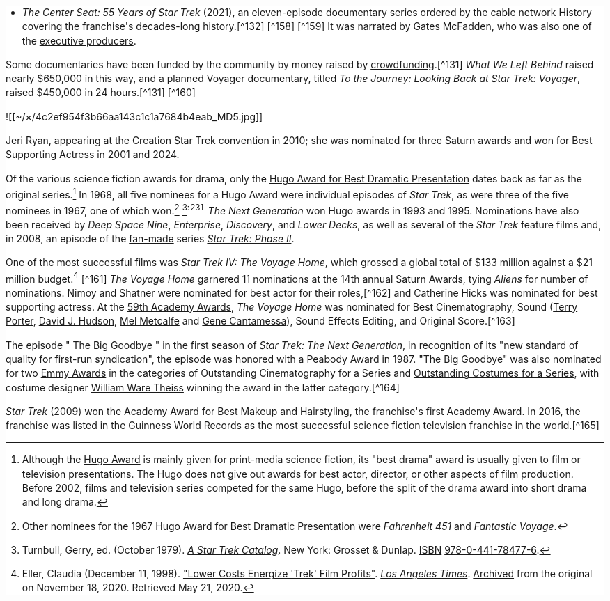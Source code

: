 - *[The Center Seat: 55 Years of Star Trek](https://en.wikipedia.org/w/index.php?title=The_Center_Seat:_55_Years_of_Star_Trek&action=edit&redlink=1 "The Center Seat: 55 Years of Star Trek (page does not exist)")* (2021), an eleven-episode documentary series ordered by the cable network [History](https://en.wikipedia.org/wiki/History_\(American_TV_channel\) "History (American TV channel)") covering the franchise's decades-long history.[^132] [^158] [^159] It was narrated by [Gates McFadden](https://en.wikipedia.org/wiki/Gates_McFadden "Gates McFadden"), who was also one of the [executive producers](https://en.wikipedia.org/wiki/Executive_producer "Executive producer").

Some documentaries have been funded by the community by money raised by [crowdfunding](https://en.wikipedia.org/wiki/Crowdfunding "Crowdfunding").[^131] *What We Left Behind* raised nearly $650,000 in this way, and a planned Voyager documentary, titled *To the Journey: Looking Back at Star Trek: Voyager*, raised $450,000 in 24 hours.[^131] [^160]

![[~/×/4c2ef954f3b66aa143c1c1a7684b4eab_MD5.jpg]]

Jeri Ryan, appearing at the Creation Star Trek convention in 2010; she was nominated for three Saturn awards and won for Best Supporting Actress in 2001 and 2024.

Of the various science fiction awards for drama, only the [Hugo Award for Best Dramatic Presentation](https://en.wikipedia.org/wiki/Hugo_Award_for_Best_Dramatic_Presentation "Hugo Award for Best Dramatic Presentation") dates back as far as the original series.[^7] In 1968, all five nominees for a Hugo Award were individual episodes of *Star Trek*, as were three of the five nominees in 1967, one of which won.[^8] [^35]<sup><span title="Page / location: 231">: 231 </span></sup>  *The Next Generation* won Hugo awards in 1993 and 1995. Nominations have also been received by *Deep Space Nine*, *Enterprise*, *Discovery*, and *Lower Decks*, as well as several of the *Star Trek* feature films and, in 2008, an episode of the [fan-made](https://en.wikipedia.org/wiki/Fan_film "Fan film") series *[Star Trek: Phase II](https://en.wikipedia.org/wiki/Star_Trek:_New_Voyages "Star Trek: New Voyages")*.

One of the most successful films was *Star Trek IV: The Voyage Home*, which grossed a global total of $133 million against a $21 million budget.[^9] [^161] *The Voyage Home* garnered 11 nominations at the 14th annual [Saturn Awards](https://en.wikipedia.org/wiki/Saturn_Award "Saturn Award"), tying *[Aliens](https://en.wikipedia.org/wiki/Aliens_\(film\) "Aliens (film)")* for number of nominations. Nimoy and Shatner were nominated for best actor for their roles,[^162] and Catherine Hicks was nominated for best supporting actress. At the [59th Academy Awards](https://en.wikipedia.org/wiki/59th_Academy_Awards "59th Academy Awards"), *The Voyage Home* was nominated for Best Cinematography, Sound ([Terry Porter](https://en.wikipedia.org/wiki/Terry_Porter_\(sound_engineer\) "Terry Porter (sound engineer)"), [David J. Hudson](https://en.wikipedia.org/wiki/David_J._Hudson "David J. Hudson"), [Mel Metcalfe](https://en.wikipedia.org/wiki/Mel_Metcalfe "Mel Metcalfe") and [Gene Cantamessa](https://en.wikipedia.org/wiki/Gene_Cantamessa "Gene Cantamessa")), Sound Effects Editing, and Original Score.[^163]

The episode " [The Big Goodbye](https://en.wikipedia.org/wiki/The_Big_Goodbye "The Big Goodbye") " in the first season of *Star Trek: The Next Generation*, in recognition of its "new standard of quality for first-run syndication", the episode was honored with a [Peabody Award](https://en.wikipedia.org/wiki/Peabody_Award "Peabody Award") in 1987. "The Big Goodbye" was also nominated for two [Emmy Awards](https://en.wikipedia.org/wiki/Emmy_Awards "Emmy Awards") in the categories of Outstanding Cinematography for a Series and [Outstanding Costumes for a Series](https://en.wikipedia.org/wiki/Primetime_Emmy_Award_for_Outstanding_Costumes_for_a_Series "Primetime Emmy Award for Outstanding Costumes for a Series"), with costume designer [William Ware Theiss](https://en.wikipedia.org/wiki/William_Ware_Theiss "William Ware Theiss") winning the award in the latter category.[^164]

*[Star Trek](https://en.wikipedia.org/wiki/Star_Trek_\(2009_film\) "Star Trek (2009 film)")* (2009) won the [Academy Award for Best Makeup and Hairstyling](https://en.wikipedia.org/wiki/Academy_Award_for_Best_Makeup_and_Hairstyling "Academy Award for Best Makeup and Hairstyling"), the franchise's first Academy Award. In 2016, the franchise was listed in the [Guinness World Records](https://en.wikipedia.org/wiki/Guinness_World_Records "Guinness World Records") as the most successful science fiction television franchise in the world.[^165]


[^1]: Published as *Star Trek Monthly* from 1995 until 2003
[^2]: Roddenberry co-authored two scripts for the third season.
[^3]: Star Trek Into Darkness premiered in Sydney, Australia, on April 23, 2013, but the film did not release in the United States until May 17, 2013
[^4]: While 2022 had the most Star Trek series, each series had fewer episodes per season than when TNG, DS9 and Voyager where airing together.
[^5]: The episode count includes all completed and released episodes. The count also includes the *Original Series* 's unaired pilot, "The Cage". Multi-part episodes not originally broadcast as one presentation are counted individually. Ten feature-length episodes are counted as two episodes each, as they were split for foreign broadcast and syndication.
[^6]: Film titles of the North American and UK releases of the films no longer contained the number of the film following the sixth film (the sixth was *Star Trek VI: The Undiscovered Country* but the seventh was *Star Trek Generations*). However, European releases continued using numbers in the film titles until *Nemesis*.
[^7]: Although the [Hugo Award](https://en.wikipedia.org/wiki/Hugo_Award "Hugo Award") is mainly given for print-media science fiction, its "best drama" award is usually given to film or television presentations. The Hugo does not give out awards for best actor, director, or other aspects of film production. Before 2002, films and television series competed for the same Hugo, before the split of the drama award into short drama and long drama.
[^8]: Other nominees for the 1967 [Hugo Award for Best Dramatic Presentation](https://en.wikipedia.org/wiki/Hugo_Award_for_Best_Dramatic_Presentation "Hugo Award for Best Dramatic Presentation") were *[Fahrenheit 451](https://en.wikipedia.org/wiki/Fahrenheit_451_\(1966_film\) "Fahrenheit 451 (1966 film)")* and *[Fantastic Voyage](https://en.wikipedia.org/wiki/Fantastic_Voyage "Fantastic Voyage")*.
[^9]: Eller, Claudia (December 11, 1998). ["Lower Costs Energize 'Trek' Film Profits"](https://www.latimes.com/archives/la-xpm-1998-dec-11-fi-52785-story.html). *[Los Angeles Times](https://en.wikipedia.org/wiki/Los_Angeles_Times "Los Angeles Times")*. [Archived](https://web.archive.org/web/20201118040221/https://www.latimes.com/archives/la-xpm-1998-dec-11-fi-52785-story.html) from the original on November 18, 2020. Retrieved May 21, 2020.
[^10]: ["Star Trek Franchise Box Office History"](https://www.the-numbers.com/movies/franchise/Star-Trek#tab=summary) [Archived](https://web.archive.org/web/20200612000546/https://www.the-numbers.com/movies/franchise/Star-Trek#tab=summary) June 12, 2020, at the [Wayback Machine](https://en.wikipedia.org/wiki/Wayback_Machine "Wayback Machine") *The Numbers*
[^11]: ["44 entertainment/character properties reach $100 m in sales of licensed merchandise; 50% of sales are Disney's. - Free Online Library"](https://www.thefreelibrary.com/44+entertainment/character+properties+reach+$100+m+in+sales+of...-a0438689353). *www.thefreelibrary.com*. [Archived](https://web.archive.org/web/20211024024637/https://www.thefreelibrary.com/44+entertainment/character+properties+reach+$100+m+in+sales+of...-a0438689353) from the original on October 24, 2021. Retrieved October 24, 2021.
[^12]: ["Today's TV Previews"](https://news.google.com/newspapers?id=zsQtAAAAIBAJ&pg=6744%2C868673). *Montreal Gazette*. September 6, 1966. p. 36. [Archived](https://web.archive.org/web/20170408020331/https://news.google.com/newspapers?id=zsQtAAAAIBAJ&sjid=zJ8FAAAAIBAJ&pg=6744%2C868673) from the original on April 8, 2017. Retrieved September 8, 2016.
[^13]: Italie, Hillel (July 2, 2007). ["Like 'Star Wars' and 'Star Trek,' Potter is a modern phenomenon"](https://web.archive.org/web/20110628193551/http://seattletimes.nwsource.com/html/entertainment/2003769419_webpotter02.html). *[The Seattle Times](https://en.wikipedia.org/wiki/The_Seattle_Times "The Seattle Times")*. [Associated Press](https://en.wikipedia.org/wiki/Associated_Press "Associated Press"). Archived from [the original](http://seattletimes.nwsource.com/html/entertainment/2003769419_webpotter02.html) on June 28, 2011. Retrieved October 19, 2011.
[^14]: Saadia, Manu (January 13, 2017). ["Why Peter Thiel Fears "Star Trek""](https://www.newyorker.com/tech/annals-of-technology/why-peter-thiel-fears-star-trek). *[The New Yorker](https://en.wikipedia.org/wiki/The_New_Yorker "The New Yorker")*. [ISSN](https://en.wikipedia.org/wiki/ISSN_\(identifier\) "ISSN (identifier)") [0028-792X](https://search.worldcat.org/issn/0028-792X). [Archived](https://web.archive.org/web/20170911025435/https://www.newyorker.com/tech/elements/why-peter-thiel-fears-star-trek) from the original on September 11, 2017. Retrieved May 28, 2017.
[^15]: Reagin, Nancy R (March 5, 2013). *Star Trek and History*. Wiley Pop Culture and History. Hoboken, New Jersey: [John Wiley & Sons](https://en.wikipedia.org/wiki/John_Wiley_%26_Sons "John Wiley & Sons"). [ISBN](https://en.wikipedia.org/wiki/ISBN_\(identifier\) "ISBN (identifier)") [978-1-118-16763-2](https://en.wikipedia.org/wiki/Special:BookSources/978-1-118-16763-2 "Special:BookSources/978-1-118-16763-2").
[^16]: Gibberman, Susan. ["RODDENBERRY, GENE"](https://web.archive.org/web/20111011071758/http://www.museum.tv/eotvsection.php?entrycode=roddenberry). *[Museum of Broadcast Communications](https://en.wikipedia.org/wiki/Museum_of_Broadcast_Communications "Museum of Broadcast Communications")*. Archived from [the original](http://www.museum.tv/eotvsection.php?entrycode=roddenberry) on October 11, 2011. Retrieved October 19, 2011.
[^17]: Keonig, Rachel (August 29, 1986). ["Roddenberry, Eugene Wesley 1921– (Gene Roddenberry)"](https://archive.org/details/somethingaboutau45anne). In Commire, Anna (ed.). [*Something about the Author*](https://archive.org/details/somethingaboutau45anne/page/168). Vol. 45. Detroit: Gale Research. pp. [168–179](https://archive.org/details/somethingaboutau45anne/page/168). [ISBN](https://en.wikipedia.org/wiki/ISBN_\(identifier\) "ISBN (identifier)") [978-0-8103-2255-4](https://en.wikipedia.org/wiki/Special:BookSources/978-0-8103-2255-4 "Special:BookSources/978-0-8103-2255-4"). [ISSN](https://en.wikipedia.org/wiki/ISSN_\(identifier\) "ISSN (identifier)") [0276-816X](https://search.worldcat.org/issn/0276-816X).
[^18]: Alexander, David (June 1994). [*Star Trek Creator: The Authorized Biography of Gene Roddenberry*](https://archive.org/details/startrekcreatora00alex). New York: [Roc](https://en.wikipedia.org/wiki/Roc_Books "Roc Books"). [ISBN](https://en.wikipedia.org/wiki/ISBN_\(identifier\) "ISBN (identifier)") [978-0-451-45418-8](https://en.wikipedia.org/wiki/Special:BookSources/978-0-451-45418-8 "Special:BookSources/978-0-451-45418-8").
[^19]: Simon, Richard Keller (November 23, 1999). [" *Star Trek*, *Gulliver's Travels*, and the Problem of History"](https://archive.org/details/trashculturepopu0000simo/page/139). *Trash Culture: Popular Culture and the Great Tradition*. Berkeley: [University of California Press](https://en.wikipedia.org/wiki/University_of_California_Press "University of California Press"). pp. [139–154](https://archive.org/details/trashculturepopu0000simo/page/139). [ISBN](https://en.wikipedia.org/wiki/ISBN_\(identifier\) "ISBN (identifier)") [978-0-520-22223-6](https://en.wikipedia.org/wiki/Special:BookSources/978-0-520-22223-6 "Special:BookSources/978-0-520-22223-6").
[^20]: Snyder, J. William Jr (1995). ["Star Trek: A Phenomenon and Social Statement on the 1960s"](http://www.ibiblio.org/jwsnyder/wisdom/trek.html). *ibiblio.org*. [Archived](https://web.archive.org/web/20111127113425/http://www.ibiblio.org/jwsnyder/wisdom/trek.html) from the original on November 27, 2011. Retrieved October 19, 2011.
[^21]: Johnson-Smith, Jan (January 10, 2005). [*American Science Fiction TV: Star Trek, Stargate and Beyond*](https://archive.org/details/americansciencef0000john). Middletown, Connecticut: [Wesleyan University Press](https://en.wikipedia.org/wiki/Wesleyan_University_Press "Wesleyan University Press"). [ISBN](https://en.wikipedia.org/wiki/ISBN_\(identifier\) "ISBN (identifier)") [978-0-8195-6738-3](https://en.wikipedia.org/wiki/Special:BookSources/978-0-8195-6738-3 "Special:BookSources/978-0-8195-6738-3").
[^22]: Grothe, DJ (May 29, 2009). ["Susan Sackett – The Secular Humanism of Star Trek"](https://web.archive.org/web/20161005062918/http://www.pointofinquiry.org/susan_sackett_the_secular_humanism_of_star_trek/). *pointofinquiry.org*. Archived from [the original](http://www.pointofinquiry.org/susan_sackett_the_secular_humanism_of_star_trek/) on October 5, 2016. Retrieved September 27, 2016.
[^23]: Goulart, Woody. ["Gene Roddenberry"](https://web.archive.org/web/20111031212434/http://woodygoulart.com/wg/trekology/star-trek/gene-roddenberry). *woodygoulart.com*. Archived from [the original](http://woodygoulart.com/wg/trekology/star-trek/gene-roddenberry/) on October 31, 2011. Retrieved March 25, 2019.
[^24]: Whitfield, Stephen E; [Roddenberry, Gene](https://en.wikipedia.org/wiki/Gene_Roddenberry "Gene Roddenberry") (May 1973). *The Making of Star Trek*. New York: [Ballantine Books](https://en.wikipedia.org/wiki/Ballantine_Books "Ballantine Books"). [ISBN](https://en.wikipedia.org/wiki/ISBN_\(identifier\) "ISBN (identifier)") [978-0-345-23401-8](https://en.wikipedia.org/wiki/Special:BookSources/978-0-345-23401-8 "Special:BookSources/978-0-345-23401-8").
[^25]: Roddenberry, Gene (March 11, 1964). ["Star Trek is…"](https://web.archive.org/web/20060924140423/http://www.ex-astris-scientia.org/misc/40_years/trek_pitch.pdf) (PDF). *ex-astris-scientia.org*. Archived from [the original](http://www.ex-astris-scientia.org/misc/40_years/trek_pitch.pdf) (PDF) on September 24, 2006. Retrieved June 26, 2009.
[^26]: Meryl Gottlieb (July 8, 2016). ["Lucille Ball is the reason we have 'Star Trek' – here's what happened"](http://www.businessinsider.com/lucille-ball-is-the-reason-we-have-star-trek-heres-what-happened-2016-7). *Business Insider*. [Archived](https://web.archive.org/web/20170110223658/http://www.businessinsider.com/lucille-ball-is-the-reason-we-have-star-trek-heres-what-happened-2016-7) from the original on January 10, 2017. Retrieved January 4, 2017.
[^27]: Davies, Máire Messenger; Pearson, Roberta (August 2007). "The Little Program That Could: The Relationship between NBC and *Star Trek* ". In Hilmes, Michele (ed.). *NBC: America's network*. Berkeley: [University of California Press](https://en.wikipedia.org/wiki/University_of_California_Press "University of California Press"). pp. 209– 223. [ISBN](https://en.wikipedia.org/wiki/ISBN_\(identifier\) "ISBN (identifier)") [978-0-520-25079-6](https://en.wikipedia.org/wiki/Special:BookSources/978-0-520-25079-6 "Special:BookSources/978-0-520-25079-6").
[^28]: Solow, Herbert F; [Justman, Robert H](https://en.wikipedia.org/wiki/Robert_H._Justman "Robert H. Justman") (June 1996). [*Inside Star Trek: The Real Story*](https://archive.org/details/isbn_9780671896287/page/377). New York: Pocket Books. pp. [377–394](https://archive.org/details/isbn_9780671896287/page/377). [ISBN](https://en.wikipedia.org/wiki/ISBN_\(identifier\) "ISBN (identifier)") [978-0-671-89628-7](https://en.wikipedia.org/wiki/Special:BookSources/978-0-671-89628-7 "Special:BookSources/978-0-671-89628-7").
[^29]: ["Bjo Trimble: The Woman Who Saved Star Trek – Part 1"](http://www.startrek.com/article/bjo-trimble-the-woman-who-saved-star-trek-part-1). *StarTrek.com*. August 31, 2011. [Archived](https://web.archive.org/web/20120121164142/http://www.startrek.com/article/bjo-trimble-the-woman-who-saved-star-trek-part-1) from the original on January 21, 2012. Retrieved January 12, 2012.
[^30]: [Shatner, William](https://en.wikipedia.org/wiki/William_Shatner "William Shatner"); [Kreski, Chris](https://en.wikipedia.org/wiki/Chris_Kreski "Chris Kreski") (October 1993). [*Star Trek Memories*](https://archive.org/details/startrekmemories00shat/page/290). New York: [HarperCollins](https://en.wikipedia.org/wiki/HarperCollins "HarperCollins"). pp. [290–291](https://archive.org/details/startrekmemories00shat/page/290). [ISBN](https://en.wikipedia.org/wiki/ISBN_\(identifier\) "ISBN (identifier)") [978-0-06-017734-8](https://en.wikipedia.org/wiki/Special:BookSources/978-0-06-017734-8 "Special:BookSources/978-0-06-017734-8").
[^31]: Shult, Doug (July 5, 1972). ["Cult Fans, Reruns Give *Star Trek* an out of This World Popularity"](https://news.google.com/newspapers?id=rx0eAAAAIBAJ&pg=6303,2206524&dq=cult-fans-reruns-give-star-trek-an-out-of-this-world-popularity&hl=en). Green Sheets. *[The Milwaukee Journal](https://en.wikipedia.org/wiki/The_Milwaukee_Journal "The Milwaukee Journal")*. Vol. 90, no. 230. Los Angeles Times New Service. Retrieved October 19, 2011.
[^32]: [*Star Trek cast on Tom Snyder's Tomorrow, 1976*](http://www.tvparty.com/70-star-trek.html) (Television production). Tomorrow. Retrieved March 15, 2024 – via YouTube.
[^33]: ["Celebrating 40 Years since Trek's 1st Convention"](http://www.startrek.com/article/celebrating-40-years-since-treks-1st-convention). *StarTrek.com*. January 20, 2012. [Archived](https://web.archive.org/web/20131029201919/http://www.startrek.com/article/celebrating-40-years-since-treks-1st-convention) from the original on October 29, 2013. Retrieved August 1, 2013.
[^34]: [Sackett, Susan](https://en.wikipedia.org/wiki/Susan_Sackett "Susan Sackett") (May 15, 2002). *Inside Trek: My Secret Life with Star Trek Creator Gene Roddenberry*. Tulsa, Oklahoma: HAWK Publishing Group. [ISBN](https://en.wikipedia.org/wiki/ISBN_\(identifier\) "ISBN (identifier)") [978-1-930709-42-3](https://en.wikipedia.org/wiki/Special:BookSources/978-1-930709-42-3 "Special:BookSources/978-1-930709-42-3").
[^35]: Turnbull, Gerry, ed. (October 1979). [*A Star Trek Catalog*](https://archive.org/details/isbn_0441784771). New York: Grosset & Dunlap. [ISBN](https://en.wikipedia.org/wiki/ISBN_\(identifier\) "ISBN (identifier)") [978-0-441-78477-6](https://en.wikipedia.org/wiki/Special:BookSources/978-0-441-78477-6 "Special:BookSources/978-0-441-78477-6").
[^36]: Ellard, Sam (May 4, 2021). ["Star Trek: Why the Original Series' TV Follow-Up Never Happened"](https://www.cbr.com/why-star-trek-phase-ii-didnt-happen/). *cbr.com*. [Archived](https://web.archive.org/web/20230924001147/https://www.cbr.com/why-star-trek-phase-ii-didnt-happen/) from the original on September 24, 2023. Retrieved November 11, 2023.
[^37]: Dusty Stowe (September 24, 2019). ["How Gene Roddenberry Lost Control Of Star Trek"](https://screenrant.com/star-trek-gene-roddenberry-lost-control-reasons/). Screen rant. Retrieved June 11, 2024.
[^38]: ["Star Trek: Series and Movies"](https://www.startrek.com/series-and-movies). *startrek.com*. CBS STUDIOS INC., PARAMOUNT PICTURES CORPORATION, AND CBS INTERACTIVE INC. [Archived](https://web.archive.org/web/20231111010143/https://www.startrek.com/series-and-movies) from the original on November 11, 2023. Retrieved November 11, 2023.
[^39]: Salmans, Sandra (August 28, 1983). ["Barry Diller's Latest Starring Role"](https://www.nytimes.com/1983/08/28/business/barry-diller-s-latest-starring-role.html). *The New York Times*. Retrieved February 14, 2022.